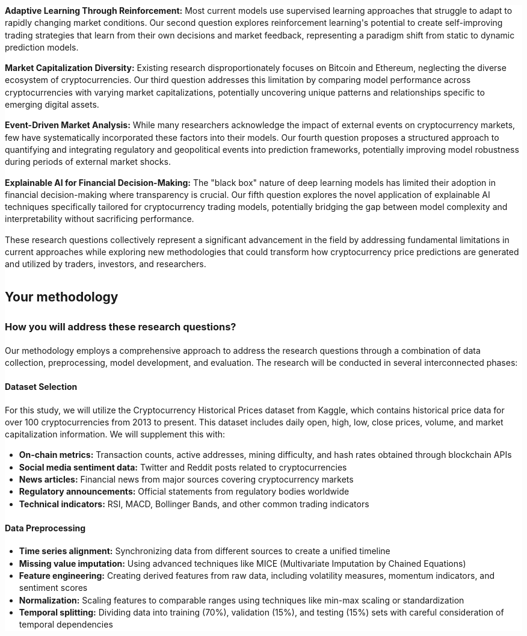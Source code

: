 **Adaptive Learning Through Reinforcement:** Most current models use supervised learning approaches that struggle to adapt to rapidly changing market conditions. Our second question explores reinforcement learning's potential to create self-improving trading strategies that learn from their own decisions and market feedback, representing a paradigm shift from static to dynamic prediction models.

**Market Capitalization Diversity:** Existing research disproportionately focuses on Bitcoin and Ethereum, neglecting the diverse ecosystem of cryptocurrencies. Our third question addresses this limitation by comparing model performance across cryptocurrencies with varying market capitalizations, potentially uncovering unique patterns and relationships specific to emerging digital assets.

**Event-Driven Market Analysis:** While many researchers acknowledge the impact of external events on cryptocurrency markets, few have systematically incorporated these factors into their models. Our fourth question proposes a structured approach to quantifying and integrating regulatory and geopolitical events into prediction frameworks, potentially improving model robustness during periods of external market shocks.

**Explainable AI for Financial Decision-Making:** The "black box" nature of deep learning models has limited their adoption in financial decision-making where transparency is crucial. Our fifth question explores the novel application of explainable AI techniques specifically tailored for cryptocurrency trading models, potentially bridging the gap between model complexity and interpretability without sacrificing performance.

These research questions collectively represent a significant advancement in the field by addressing fundamental limitations in current approaches while exploring new methodologies that could transform how cryptocurrency price predictions are generated and utilized by traders, investors, and researchers.

## Your methodology

### How you will address these research questions?

Our methodology employs a comprehensive approach to address the research questions through a combination of data collection, preprocessing, model development, and evaluation. The research will be conducted in several interconnected phases:

#### Dataset Selection

For this study, we will utilize the Cryptocurrency Historical Prices dataset from Kaggle, which contains historical price data for over 100 cryptocurrencies from 2013 to present. This dataset includes daily open, high, low, close prices, volume, and market capitalization information. We will supplement this with:

- **On-chain metrics:** Transaction counts, active addresses, mining difficulty, and hash rates obtained through blockchain APIs
- **Social media sentiment data:** Twitter and Reddit posts related to cryptocurrencies
- **News articles:** Financial news from major sources covering cryptocurrency markets
- **Regulatory announcements:** Official statements from regulatory bodies worldwide
- **Technical indicators:** RSI, MACD, Bollinger Bands, and other common trading indicators

#### Data Preprocessing

- **Time series alignment:** Synchronizing data from different sources to create a unified timeline
- **Missing value imputation:** Using advanced techniques like MICE (Multivariate Imputation by Chained Equations)
- **Feature engineering:** Creating derived features from raw data, including volatility measures, momentum indicators, and sentiment scores
- **Normalization:** Scaling features to comparable ranges using techniques like min-max scaling or standardization
- **Temporal splitting:** Dividing data into training (70%), validation (15%), and testing (15%) sets with careful consideration of temporal dependencies
